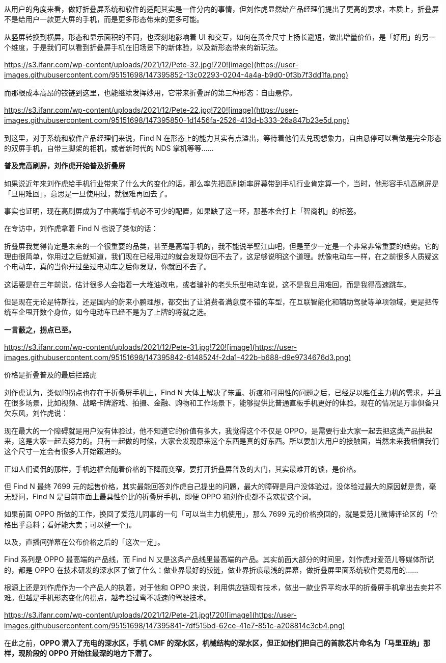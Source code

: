 从用户的角度来看，做好折叠屏系统和软件的适配其实是一件分内的事情，但刘作虎显然给产品经理们提出了更高的要求，本质上，折叠屏不是给用户一款更大屏的手机，而是更多形态带来的更多可能。

从竖屏转换到横屏，形态和显示面积的不同，也深刻地影响着 UI 和交互，如何在黄金尺寸上扬长避短，做出增量价值，是「好用」的另一个维度，于是我们可以看到折叠屏手机在旧场景下的新体验，以及新形态带来的新玩法。

https://s3.ifanr.com/wp-content/uploads/2021/12/Pete-32.jpg!720![image](https://user-images.githubusercontent.com/95151698/147395852-13c02293-0204-4a4a-b9d0-0f3b7f3dd1fa.png)

而那根成本高昂的铰链到这里，也能继续发挥妙用，它带来折叠屏的第三种形态：自由悬停。

https://s3.ifanr.com/wp-content/uploads/2021/12/Pete-22.jpg!720![image](https://user-images.githubusercontent.com/95151698/147395850-1d1456fa-2526-413d-b333-26a847b23e5d.png)

到这里，对于系统和软件产品经理们来说，Find N 在形态上的能力其实有点溢出，等待着他们去兑现想象力，自由悬停可以看做是完全形态的双屏手机，自带三脚架的相机，或者新时代的 NDS 掌机等等……

**普及完高刷屏，刘作虎开始普及折叠屏**

如果说近年来刘作虎给手机行业带来了什么大的变化的话，那么率先把高刷新率屏幕带到手机行业肯定算一个，当时，他形容手机高刷屏是「旦用难回」，意思是一旦使用过，就很难再回去了。

事实也证明，现在高刷屏成为了中高端手机必不可少的配置，如果缺了这一环，那基本会打上「智商机」的标签。

在专访中，刘作虎拿着 Find N 也说了类似的话：

折叠屏我觉得肯定是未来的一个很重要的品类，甚至是高端手机的，我不能说半壁江山吧，但是至少一定是一个非常非常重要的趋势。它的理由很简单，你用过之后就知道，我们现在已经用过的就会发现你回不去了，这足够说明这个道理。就像电动车一样，在之前很多人质疑这个电动车，真的当你开过坐过电动车之后你发现，你就回不去了。

这话要是在三年前说，估计很多人会指着一大堆油改电，或者骗补的老头乐型电动车说，这不是我旦用难回，而是我得高速跳车。

但是现在无论是特斯拉，还是国内的蔚来小鹏理想，都交出了让消费者满意度不错的车型，在互联智能化和辅助驾驶等单项领域，更是把传统车企甩开数个身位，如今电动车已经不是为了上牌的将就之选。

**一言蔽之，拐点已至。**

https://s3.ifanr.com/wp-content/uploads/2021/12/Pete-31.jpg!720![image](https://user-images.githubusercontent.com/95151698/147395842-6148524f-2da1-422b-b688-d9e9734676d3.png)


价格是折叠普及的最后拦路虎

刘作虎认为，类似的拐点也存在于折叠屏手机上，Find N 大体上解决了笨重、折痕和可用性的问题之后，已经足以胜任主力机的需求，并且在很多场景，比如视频、战略卡牌游戏、拍摄、金融、购物和工作场景下，能够提供比普通直板手机更好的体验。现在的情况是万事俱备只欠东风，刘作虎说：

现在最大的一个障碍就是用户没有体验过，他不知道它的价值有多大，我觉得这个不仅是 OPPO，是需要行业大家一起去把这类产品拱起来，这是大家一起去努力的。只有一起做的时候，大家会发现原来这个东西是真的好东西。所以要加大用户的接触面，当然未来我相信我们这个尺寸一定会有很多人开始跟进的。

正如人们调侃的那样，手机边框会随着价格的下降而变窄，要打开折叠屏普及的大门，其实最难开的锁，是价格。

但 Find N 最终 7699 元的起售价格，其实最能回答刘作虎自己提出的问题，最大的障碍是用户没体验过，没体验过最大的原因就是贵，毫无疑问，Find N 是目前市面上最具性价比的折叠屏手机，即便 OPPO 和刘作虎都不喜欢提这个词。

如果前面 OPPO 所做的工作，换回了爱范儿同事的一句「可以当主力机使用」，那么 7699 元的价格换回的，就是爱范儿微博评论区的「价格出乎意料；看好能大卖；可以整一个」。

以及，直播间弹幕在公布价格之后的「这次一定」。

Find 系列是 OPPO 最高端的产品线，而 Find N 又是这条产品线里最高端的产品。其实前面大部分的时间里，刘作虎对爱范儿等媒体所说的，都是 OPPO 在技术研发的深水区了做了什么：做业界最好的铰链，做业界折痕最浅的屏幕，做折叠屏里面系统软件更易用的……

根源上还是刘作虎作为一个产品人的执着，对于他和 OPPO 来说，利用供应链现有技术，做出一款业界平均水平的折叠屏手机拿出去卖并不难。但越是手机形态变化的拐点，越考验过弯不减速的驾驶技术。

https://s3.ifanr.com/wp-content/uploads/2021/12/Pete-21.jpg!720![image](https://user-images.githubusercontent.com/95151698/147395841-7df515bd-62ce-41e7-851c-a208814c3cb4.png)


在此之前，**OPPO 潜入了充电的深水区，手机 CMF 的深水区，机械结构的深水区，但正如他们把自己的首款芯片命名为「马里亚纳」那样，现阶段的 OPPO 开始往最深的地方下潜了。**
